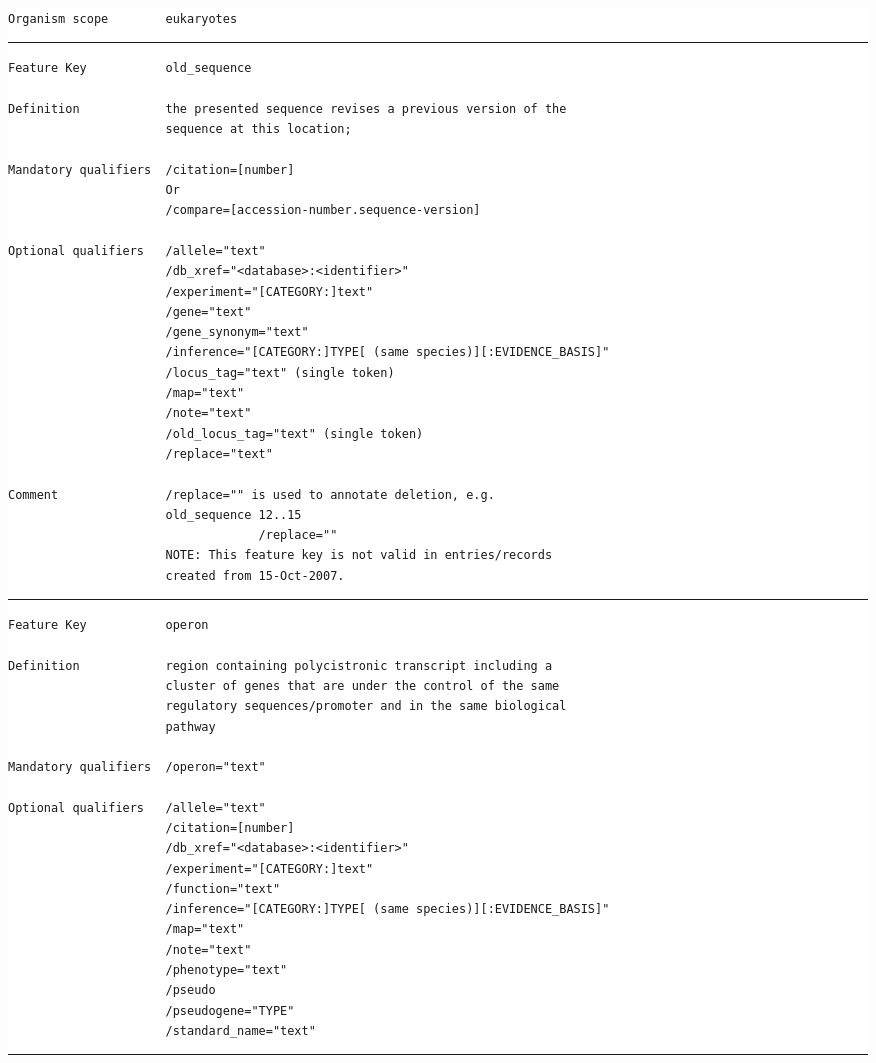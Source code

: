     Organism scope        eukaryotes

-----

    Feature Key           old_sequence
    
    Definition            the presented sequence revises a previous version of the
                          sequence at this location;
    
    Mandatory qualifiers  /citation=[number]
                          Or
                          /compare=[accession-number.sequence-version]
    
    Optional qualifiers   /allele="text"
                          /db_xref="<database>:<identifier>"
                          /experiment="[CATEGORY:]text"
                          /gene="text"
                          /gene_synonym="text"
                          /inference="[CATEGORY:]TYPE[ (same species)][:EVIDENCE_BASIS]"
                          /locus_tag="text" (single token)
                          /map="text"
                          /note="text"
                          /old_locus_tag="text" (single token)
                          /replace="text"
    
    Comment               /replace="" is used to annotate deletion, e.g. 
                          old_sequence 12..15
                                       /replace="" 
                          NOTE: This feature key is not valid in entries/records
                          created from 15-Oct-2007.

-----

    Feature Key           operon
    
    Definition            region containing polycistronic transcript including a 
                          cluster of genes that are under the control of the same 
                          regulatory sequences/promoter and in the same biological 
                          pathway
    
    Mandatory qualifiers  /operon="text"
     
    Optional qualifiers   /allele="text"
                          /citation=[number]
                          /db_xref="<database>:<identifier>"
                          /experiment="[CATEGORY:]text"
                          /function="text"
                          /inference="[CATEGORY:]TYPE[ (same species)][:EVIDENCE_BASIS]"
                          /map="text"
                          /note="text"
                          /phenotype="text"
                          /pseudo
                          /pseudogene="TYPE"
                          /standard_name="text"

-----
